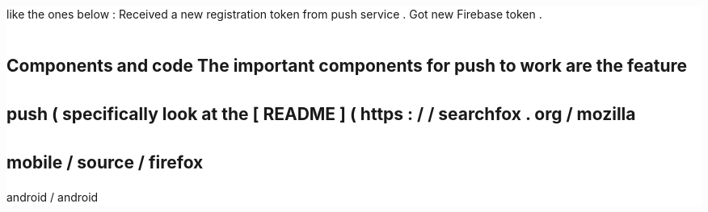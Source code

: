 like
the
ones
below
:
Received
a
new
registration
token
from
push
service
.
Got
new
Firebase
token
.
#
#
Components
and
code
The
important
components
for
push
to
work
are
the
feature
-
push
(
specifically
look
at
the
[
README
]
(
https
:
/
/
searchfox
.
org
/
mozilla
-
mobile
/
source
/
firefox
-
android
/
android